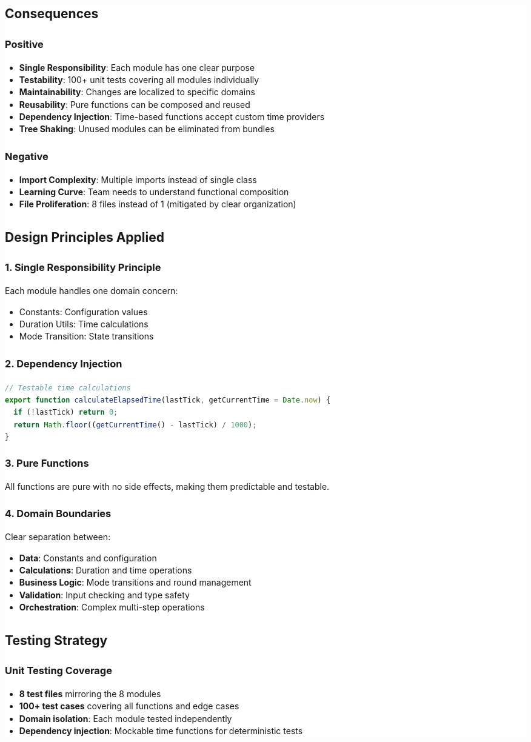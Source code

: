 ## Consequences

### Positive
- **Single Responsibility**: Each module has one clear purpose
- **Testability**: 100+ unit tests covering all modules individually
- **Maintainability**: Changes are localized to specific domains
- **Reusability**: Pure functions can be composed and reused
- **Dependency Injection**: Time-based functions accept custom time providers
- **Tree Shaking**: Unused modules can be eliminated from bundles

### Negative
- **Import Complexity**: Multiple imports instead of single class
- **Learning Curve**: Team needs to understand functional composition
- **File Proliferation**: 8 files instead of 1 (mitigated by clear organization)

## Design Principles Applied

### 1. **Single Responsibility Principle**
Each module handles one domain concern:
- Constants: Configuration values
- Duration Utils: Time calculations
- Mode Transition: State transitions

### 2. **Dependency Injection**
```javascript
// Testable time calculations
export function calculateElapsedTime(lastTick, getCurrentTime = Date.now) {
  if (!lastTick) return 0;
  return Math.floor((getCurrentTime() - lastTick) / 1000);
}
```

### 3. **Pure Functions**
All functions are pure with no side effects, making them predictable and testable.

### 4. **Domain Boundaries**
Clear separation between:
- **Data**: Constants and configuration
- **Calculations**: Duration and time operations  
- **Business Logic**: Mode transitions and round management
- **Validation**: Input checking and type safety
- **Orchestration**: Complex multi-step operations

## Testing Strategy

### Unit Testing Coverage
- **8 test files** mirroring the 8 modules
- **100+ test cases** covering all functions and edge cases
- **Domain isolation**: Each module tested independently
- **Dependency injection**: Mockable time functions for deterministic tests

